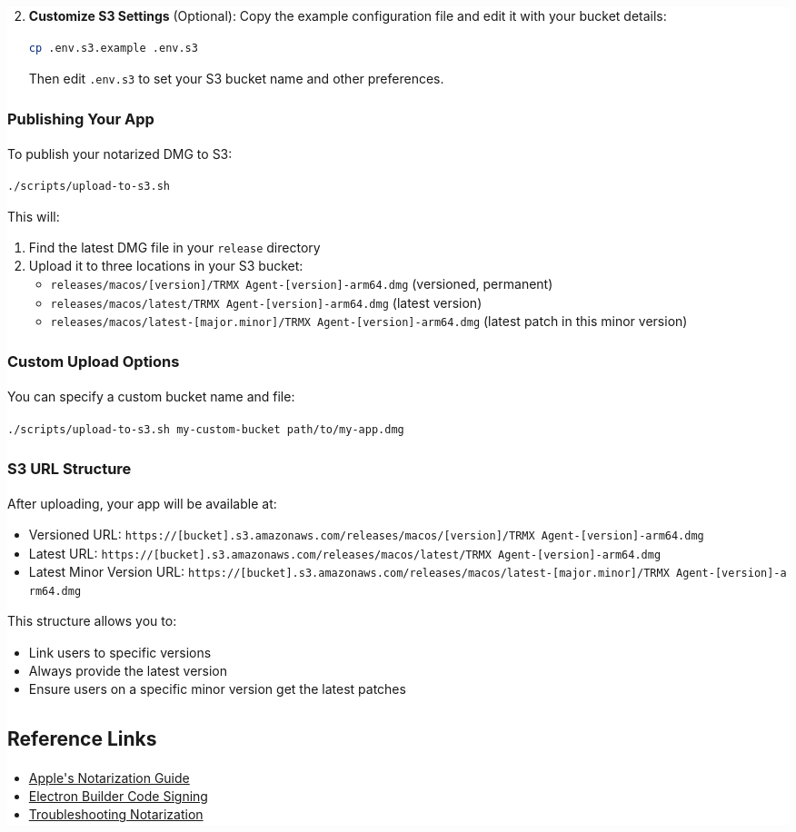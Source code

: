 2. **Customize S3 Settings** (Optional):
   Copy the example configuration file and edit it with your bucket details:
   ```bash
   cp .env.s3.example .env.s3
   ```
   Then edit `.env.s3` to set your S3 bucket name and other preferences.

### Publishing Your App

To publish your notarized DMG to S3:

```bash
./scripts/upload-to-s3.sh
```

This will:
1. Find the latest DMG file in your `release` directory
2. Upload it to three locations in your S3 bucket:
   - `releases/macos/[version]/TRMX Agent-[version]-arm64.dmg` (versioned, permanent)
   - `releases/macos/latest/TRMX Agent-[version]-arm64.dmg` (latest version)
   - `releases/macos/latest-[major.minor]/TRMX Agent-[version]-arm64.dmg` (latest patch in this minor version)

### Custom Upload Options

You can specify a custom bucket name and file:

```bash
./scripts/upload-to-s3.sh my-custom-bucket path/to/my-app.dmg
```

### S3 URL Structure

After uploading, your app will be available at:

- Versioned URL: `https://[bucket].s3.amazonaws.com/releases/macos/[version]/TRMX Agent-[version]-arm64.dmg`
- Latest URL: `https://[bucket].s3.amazonaws.com/releases/macos/latest/TRMX Agent-[version]-arm64.dmg`
- Latest Minor Version URL: `https://[bucket].s3.amazonaws.com/releases/macos/latest-[major.minor]/TRMX Agent-[version]-arm64.dmg`

This structure allows you to:
- Link users to specific versions
- Always provide the latest version
- Ensure users on a specific minor version get the latest patches

## Reference Links

- [Apple's Notarization Guide](https://developer.apple.com/documentation/security/notarizing_macos_software_before_distribution)
- [Electron Builder Code Signing](https://www.electron.build/code-signing)
- [Troubleshooting Notarization](https://developer.apple.com/documentation/security/notarizing_macos_software_before_distribution/resolving_common_notarization_issues) 
